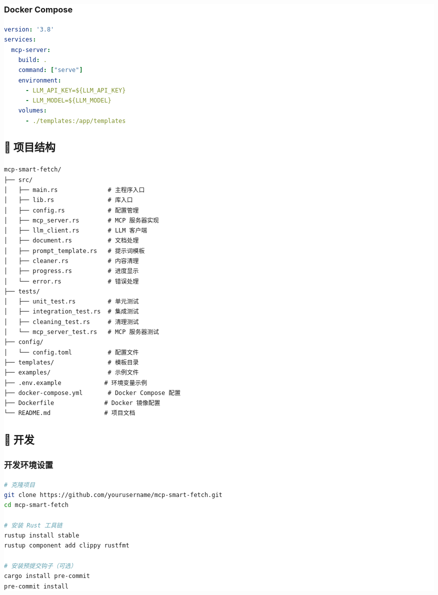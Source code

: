 ### Docker Compose

```yaml
version: '3.8'
services:
  mcp-server:
    build: .
    command: ["serve"]
    environment:
      - LLM_API_KEY=${LLM_API_KEY}
      - LLM_MODEL=${LLM_MODEL}
    volumes:
      - ./templates:/app/templates
```

## 📁 项目结构

```
mcp-smart-fetch/
├── src/
│   ├── main.rs              # 主程序入口
│   ├── lib.rs               # 库入口
│   ├── config.rs            # 配置管理
│   ├── mcp_server.rs        # MCP 服务器实现
│   ├── llm_client.rs        # LLM 客户端
│   ├── document.rs          # 文档处理
│   ├── prompt_template.rs   # 提示词模板
│   ├── cleaner.rs           # 内容清理
│   ├── progress.rs          # 进度显示
│   └── error.rs             # 错误处理
├── tests/
│   ├── unit_test.rs         # 单元测试
│   ├── integration_test.rs  # 集成测试
│   ├── cleaning_test.rs     # 清理测试
│   └── mcp_server_test.rs   # MCP 服务器测试
├── config/
│   └── config.toml          # 配置文件
├── templates/               # 模板目录
├── examples/                # 示例文件
├── .env.example            # 环境变量示例
├── docker-compose.yml       # Docker Compose 配置
├── Dockerfile              # Docker 镜像配置
└── README.md               # 项目文档
```

## 🔧 开发

### 开发环境设置

```bash
# 克隆项目
git clone https://github.com/yourusername/mcp-smart-fetch.git
cd mcp-smart-fetch

# 安装 Rust 工具链
rustup install stable
rustup component add clippy rustfmt

# 安装预提交钩子（可选）
cargo install pre-commit
pre-commit install
```
